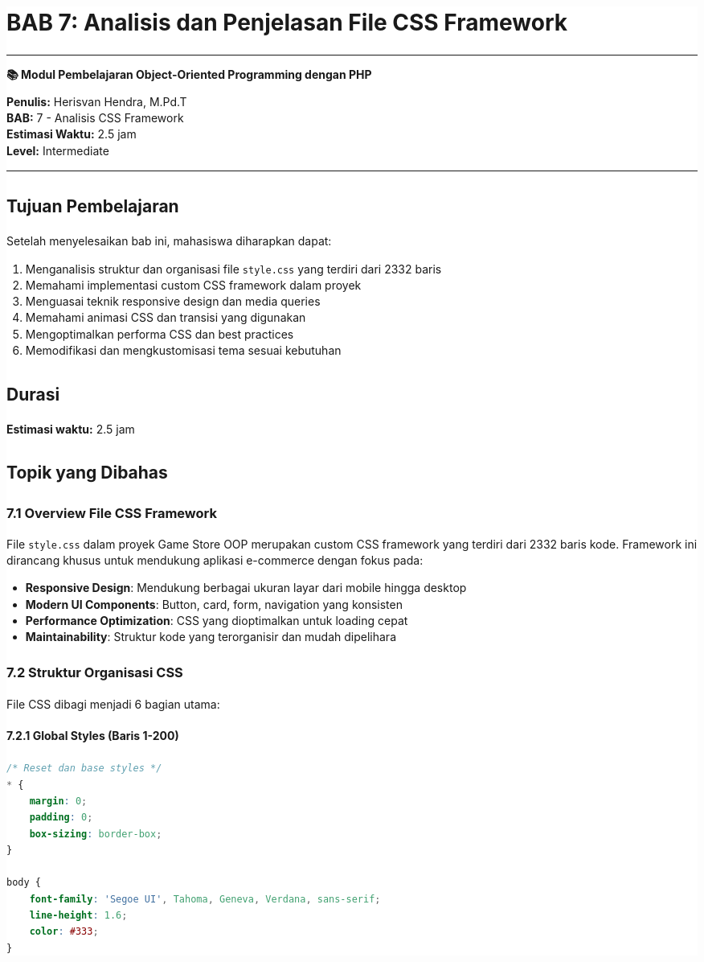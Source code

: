 # BAB 7: Analisis dan Penjelasan File CSS Framework

---

**📚 Modul Pembelajaran Object-Oriented Programming dengan PHP**

**Penulis:** Herisvan Hendra, M.Pd.T  
**BAB:** 7 - Analisis CSS Framework  
**Estimasi Waktu:** 2.5 jam  
**Level:** Intermediate

---

## Tujuan Pembelajaran
Setelah menyelesaikan bab ini, mahasiswa diharapkan dapat:
1. Menganalisis struktur dan organisasi file `style.css` yang terdiri dari 2332 baris
2. Memahami implementasi custom CSS framework dalam proyek
3. Menguasai teknik responsive design dan media queries
4. Memahami animasi CSS dan transisi yang digunakan
5. Mengoptimalkan performa CSS dan best practices
6. Memodifikasi dan mengkustomisasi tema sesuai kebutuhan

## Durasi
**Estimasi waktu:** 2.5 jam

## Topik yang Dibahas

### 7.1 Overview File CSS Framework

File `style.css` dalam proyek Game Store OOP merupakan custom CSS framework yang terdiri dari 2332 baris kode. Framework ini dirancang khusus untuk mendukung aplikasi e-commerce dengan fokus pada:

- **Responsive Design**: Mendukung berbagai ukuran layar dari mobile hingga desktop
- **Modern UI Components**: Button, card, form, navigation yang konsisten
- **Performance Optimization**: CSS yang dioptimalkan untuk loading cepat
- **Maintainability**: Struktur kode yang terorganisir dan mudah dipelihara

### 7.2 Struktur Organisasi CSS

File CSS dibagi menjadi 6 bagian utama:

#### 7.2.1 Global Styles (Baris 1-200)
```css
/* Reset dan base styles */
* {
    margin: 0;
    padding: 0;
    box-sizing: border-box;
}

body {
    font-family: 'Segoe UI', Tahoma, Geneva, Verdana, sans-serif;
    line-height: 1.6;
    color: #333;
}
```
